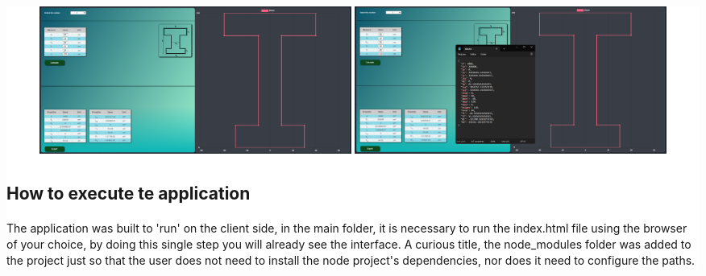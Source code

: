 <p align="center">
  <img src="./images/app/I-full.png" alt="Seção I" width="45%" />
  <img src='./images/app/I-full-txt.png' alt="Seção I exportada para arquivo txt" width="45%"/>
</p>

<h2>How to execute te application</h2>

<p>The application was built to 'run' on the client side, in the main folder, it is necessary to run the index.html file using the browser of your choice, by doing this single step you will already see the interface. A curious title, the node_modules folder was added to the project just so that the user does not need to install the node project's dependencies, nor does it need to configure the paths.</p>
